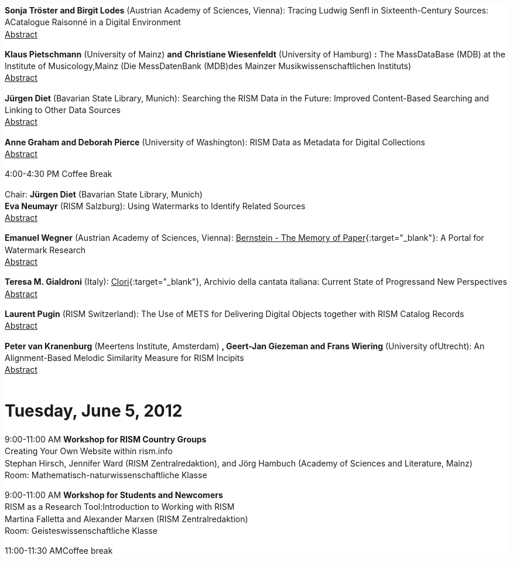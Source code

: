 **Sonja Tröster and Birgit Lodes** (Austrian Academy of Sciences, Vienna): Tracing Ludwig Senfl in Sixteenth-Century Sources: ACatalogue Raisonné in a Digital Environment  
[Abstract](/publications/conferences/conference-2012/abstracts.html#c2272)

**Klaus Pietschmann** (University of Mainz) **and**  **Christiane Wiesenfeldt** (University of Hamburg) **:** The MassDataBase (MDB) at the Institute of Musicology,Mainz (Die MessDatenBank (MDB)des Mainzer Musikwissenschaftlichen Instituts)   
[Abstract](/publications/conferences/conference-2012/abstracts.html#c2313)

**Jürgen Diet** (Bavarian State Library, Munich): Searching the RISM Data in the Future: Improved Content-Based Searching and Linking to Other Data Sources  
[Abstract](/publications/conferences/conference-2012/abstracts.html#c2271)

**Anne Graham and Deborah Pierce** (University of Washington): RISM Data as Metadata for Digital Collections  
[Abstract](/publications/conferences/conference-2012/abstracts.html#c2274)

4:00-4:30 PM Coffee Break

Chair: **Jürgen Diet** (Bavarian State Library, Munich)  
**Eva Neumayr** (RISM Salzburg): Using Watermarks to Identify Related Sources   
[Abstract](/publications/conferences/conference-2012/abstracts.html#c2341)

**Emanuel Wegner** (Austrian Academy of Sciences, Vienna): [Bernstein - The Memory of Paper](http://www.memoryofpaper.eu:8080/BernsteinPortal/appl_start.disp){:target="_blank"}: A Portal for Watermark Research  
[Abstract](/publications/conferences/conference-2012/abstracts.html#c2346)  
  
**Teresa M. Gialdroni** (Italy): [Clori](http://www.cantataitaliana.it/){:target="_blank"}, Archivio della cantata italiana: Current State of Progressand New Perspectives  
[Abstract](/publications/conferences/conference-2012/abstracts.html#c2273)

**Laurent Pugin** (RISM Switzerland): The Use of METS for Delivering Digital Objects together with RISM Catalog Records  
[Abstract](/publications/conferences/conference-2012/abstracts.html#c2344)

**Peter van Kranenburg** (Meertens Institute, Amsterdam) **, Geert-Jan Giezeman and Frans Wiering** (University ofUtrecht): An Alignment-Based Melodic Similarity Measure for RISM Incipits  
[Abstract](/publications/conferences/conference-2012/abstracts.html#c2275)


# Tuesday, June 5, 2012

9:00-11:00 AM **Workshop for RISM Country Groups**   
Creating Your Own Website within rism.info  
Stephan Hirsch, Jennifer Ward (RISM Zentralredaktion), and Jörg Hambuch (Academy of Sciences and Literature, Mainz)  
Room: Mathematisch-naturwissenschaftliche Klasse

9:00-11:00 AM **Workshop for Students and Newcomers**  
 RISM as a Research Tool:Introduction to Working with RISM  
Martina Falletta and Alexander Marxen (RISM Zentralredaktion)   
Room: Geisteswissenschaftliche Klasse

11:00-11:30 AMCoffee break
